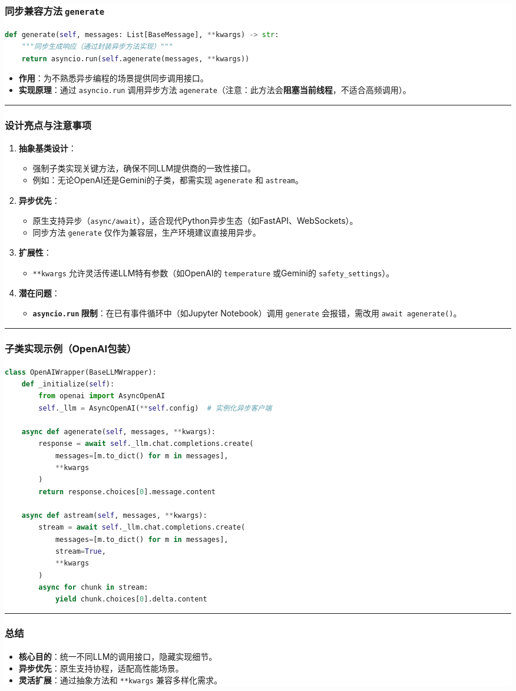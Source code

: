 
### **同步兼容方法 `generate`**
```python
def generate(self, messages: List[BaseMessage], **kwargs) -> str:
    """同步生成响应（通过封装异步方法实现）"""
    return asyncio.run(self.agenerate(messages, **kwargs))
```
- **作用**：为不熟悉异步编程的场景提供同步调用接口。
- **实现原理**：通过 `asyncio.run` 调用异步方法 `agenerate`（注意：此方法会**阻塞当前线程**，不适合高频调用）。

---

### **设计亮点与注意事项**
1. **抽象基类设计**：
   - 强制子类实现关键方法，确保不同LLM提供商的一致性接口。
   - 例如：无论OpenAI还是Gemini的子类，都需实现 `agenerate` 和 `astream`。

2. **异步优先**：
   - 原生支持异步（`async/await`），适合现代Python异步生态（如FastAPI、WebSockets）。
   - 同步方法 `generate` 仅作为兼容层，生产环境建议直接用异步。

3. **扩展性**：
   - `**kwargs` 允许灵活传递LLM特有参数（如OpenAI的 `temperature` 或Gemini的 `safety_settings`）。

4. **潜在问题**：
   - **`asyncio.run` 限制**：在已有事件循环中（如Jupyter Notebook）调用 `generate` 会报错，需改用 `await agenerate()`。

---

### **子类实现示例（OpenAI包装）**
```python
class OpenAIWrapper(BaseLLMWrapper):
    def _initialize(self):
        from openai import AsyncOpenAI
        self._llm = AsyncOpenAI(**self.config)  # 实例化异步客户端

    async def agenerate(self, messages, **kwargs):
        response = await self._llm.chat.completions.create(
            messages=[m.to_dict() for m in messages],
            **kwargs
        )
        return response.choices[0].message.content

    async def astream(self, messages, **kwargs):
        stream = await self._llm.chat.completions.create(
            messages=[m.to_dict() for m in messages],
            stream=True,
            **kwargs
        )
        async for chunk in stream:
            yield chunk.choices[0].delta.content
```

--- 

### **总结**
- **核心目的**：统一不同LLM的调用接口，隐藏实现细节。
- **异步优先**：原生支持协程，适配高性能场景。
- **灵活扩展**：通过抽象方法和 `**kwargs` 兼容多样化需求。
